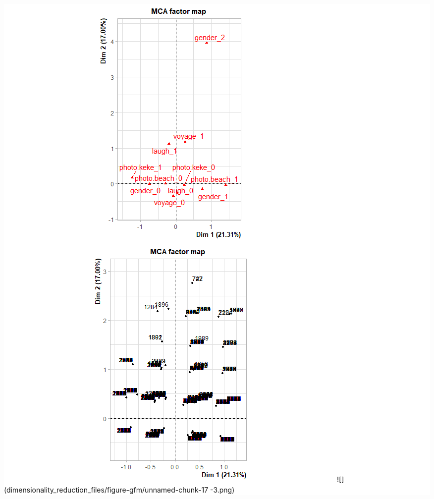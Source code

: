 ![](dimensionality_reduction_files/figure-gfm/unnamed-chunk-17-1.png)![](dimensionality_reduction_files/figure-gfm/unnamed-chunk-17-2.png)![](dimensionality_reduction_files/figure-gfm/unnamed-chunk-17
-3.png)
